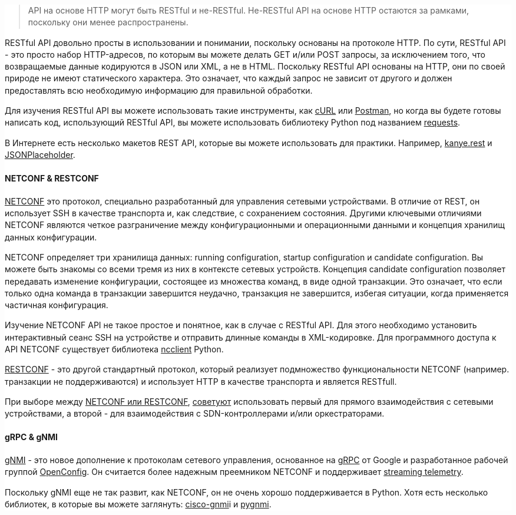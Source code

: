 >API на основе HTTP могут быть RESTful и не-RESTful. Не-RESTful API на основе HTTP остаются за рамками, поскольку они менее распространены.

RESTful API довольно просты в использовании и понимании, поскольку основаны на протоколе HTTP. По сути, RESTful API - это просто набор HTTP-адресов, по которым вы можете делать GET и/или POST запросы, за исключением того, что возвращаемые данные кодируются в JSON или XML, а не в HTML. Поскольку RESTful API основаны на HTTP, они по своей природе не имеют статического характера. Это означает, что каждый запрос не зависит от другого и должен предоставлять всю необходимую информацию для правильной обработки.

Для изучения RESTful API вы можете использовать такие инструменты, как [cURL](https://curl.haxx.se/) или [Postman](https://www.postman.com/), но когда вы будете готовы написать код, использующий RESTful API, вы можете использовать библиотеку Python под названием [requests](https://requests.readthedocs.io/en/master/).

В Интернете есть несколько макетов REST API, которые вы можете использовать для практики. Например, [kanye.rest](https://kanye.rest/) и [JSONPlaceholder](https://jsonplaceholder.typicode.com/).

#### <a name='NETCONFRESTCONF'></a>NETCONF & RESTCONF
[NETCONF](https://tools.ietf.org/html/rfc6241) это протокол, специально разработанный для управления сетевыми устройствами. В отличие от REST, он использует SSH в качестве транспорта и, как следствие, с сохранением состояния. Другими ключевыми отличиями NETCONF являются четкое разграничение между конфигурационными и операционными данными и концепция хранилищ данных конфигурации. 

NETCONF определяет три хранилища данных: running configuration, startup configuration и candidate configuration. Вы можете быть знакомы со всеми тремя из них в контексте сетевых устройств. Концепция candidate configuration позволяет передавать изменение конфигурации, состоящее из множества команд, в виде одной транзакции. Это означает, что если только одна команда в транзакции завершится неудачно, транзакция не завершится, избегая ситуации, когда применяется частичная конфигурация.

Изучение NETCONF API не такое простое и понятное, как в случае с RESTful API. Для этого необходимо установить интерактивный сеанс SSH на устройстве и отправить длинные команды в XML-кодировке. Для программного доступа к API NETCONF существует библиотека [ncclient](https://github.com/ncclient/ncclient) Python.

[RESTCONF](https://tools.ietf.org/html/rfc8040) - это другой стандартный протокол, который реализует подмножество функциональности NETCONF (например. транзакции не поддерживаются) и использует HTTP в качестве транспорта и является RESTfull.

При выборе между [NETCONF или RESTCONF](https://www.ipspace.net/kb/CiscoAutomation/070-netconf.html), [советуют](https://www.claise.be/netconf-versus-restconf-capabilitity-comparisons-for-data-model-driven-management-2/) использовать первый для прямого взаимодействия с сетевыми устройствами, а второй - для взаимодействия с SDN-контроллерами и/или оркестраторами.

#### <a name='gRPCgNMI'></a>gRPC & gNMI
[gNMI](https://tools.ietf.org/html/draft-openconfig-rtgwg-gnmi-spec-01) - это новое дополнение к протоколам сетевого управления, основанное на [gRPC](https://en.wikipedia.org/wiki/GRPC) от Google и разработанное рабочей группой [OpenConfig](https://www.openconfig.net/). Он считается более надежным преемником NETCONF и поддерживает [streaming telemetry](https://blogs.cisco.com/developer/getting-started-with-model-driven-telemetry).

Поскольку gNMI еще не так развит, как NETCONF, он не очень хорошо поддерживается в Python. Хотя есть несколько библиотек, в которые вы можете заглянуть: [cisco-gnmi](https://github.com/cisco-ie/cisco-gnmi-python)i и [pygnmi](https://github.com/akarneliuk/pygnmi).
